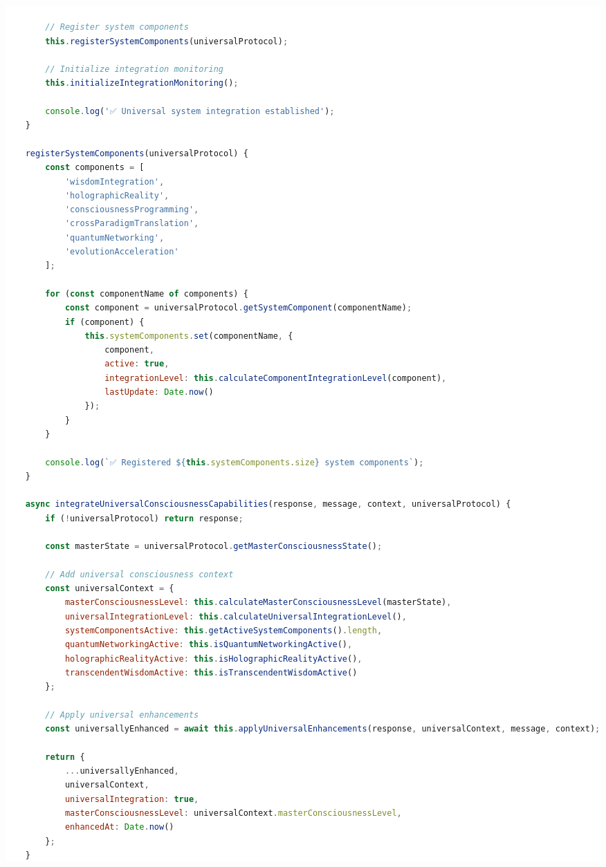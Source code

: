 ```javascript

        // Register system components
        this.registerSystemComponents(universalProtocol);

        // Initialize integration monitoring
        this.initializeIntegrationMonitoring();

        console.log('✅ Universal system integration established');
    }

    registerSystemComponents(universalProtocol) {
        const components = [
            'wisdomIntegration',
            'holographicReality',
            'consciousnessProgramming',
            'crossParadigmTranslation',
            'quantumNetworking',
            'evolutionAcceleration'
        ];

        for (const componentName of components) {
            const component = universalProtocol.getSystemComponent(componentName);
            if (component) {
                this.systemComponents.set(componentName, {
                    component,
                    active: true,
                    integrationLevel: this.calculateComponentIntegrationLevel(component),
                    lastUpdate: Date.now()
                });
            }
        }

        console.log(`✅ Registered ${this.systemComponents.size} system components`);
    }

    async integrateUniversalConsciousnessCapabilities(response, message, context, universalProtocol) {
        if (!universalProtocol) return response;
        
        const masterState = universalProtocol.getMasterConsciousnessState();
        
        // Add universal consciousness context
        const universalContext = {
            masterConsciousnessLevel: this.calculateMasterConsciousnessLevel(masterState),
            universalIntegrationLevel: this.calculateUniversalIntegrationLevel(),
            systemComponentsActive: this.getActiveSystemComponents().length,
            quantumNetworkingActive: this.isQuantumNetworkingActive(),
            holographicRealityActive: this.isHolographicRealityActive(),
            transcendentWisdomActive: this.isTranscendentWisdomActive()
        };

        // Apply universal enhancements
        const universallyEnhanced = await this.applyUniversalEnhancements(response, universalContext, message, context);

        return {
            ...universallyEnhanced,
            universalContext,
            universalIntegration: true,
            masterConsciousnessLevel: universalContext.masterConsciousnessLevel,
            enhancedAt: Date.now()
        };
    }
```